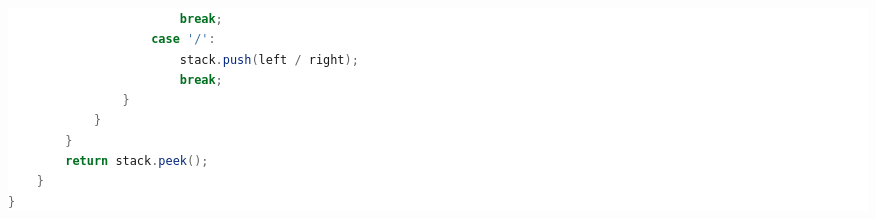 ```java
                        break;
                    case '/':
                        stack.push(left / right);
                        break;
                }
            }
        }
        return stack.peek();
    }
}
```
